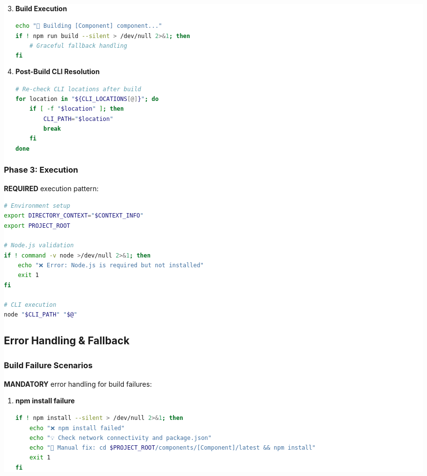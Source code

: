 3. **Build Execution**
   ```bash
   echo "🔨 Building [Component] component..."
   if ! npm run build --silent > /dev/null 2>&1; then
       # Graceful fallback handling
   fi
   ```

4. **Post-Build CLI Resolution**
   ```bash
   # Re-check CLI locations after build
   for location in "${CLI_LOCATIONS[@]}"; do
       if [ -f "$location" ]; then
           CLI_PATH="$location"
           break
       fi
   done
   ```

### Phase 3: Execution

**REQUIRED** execution pattern:

```bash
# Environment setup
export DIRECTORY_CONTEXT="$CONTEXT_INFO"
export PROJECT_ROOT

# Node.js validation
if ! command -v node >/dev/null 2>&1; then
    echo "❌ Error: Node.js is required but not installed"
    exit 1
fi

# CLI execution
node "$CLI_PATH" "$@"
```

## Error Handling & Fallback

### Build Failure Scenarios

**MANDATORY** error handling for build failures:

1. **npm install failure**
   ```bash
   if ! npm install --silent > /dev/null 2>&1; then
       echo "❌ npm install failed"
       echo "💡 Check network connectivity and package.json"
       echo "🔧 Manual fix: cd $PROJECT_ROOT/components/[Component]/latest && npm install"
       exit 1
   fi
   ```
